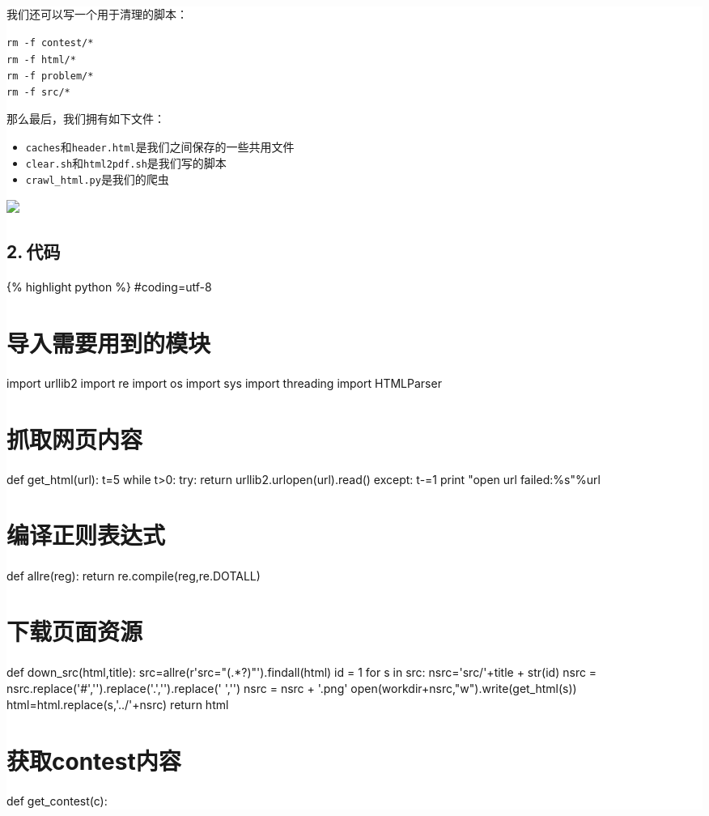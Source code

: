 我们还可以写一个用于清理的脚本：  

```
rm -f contest/*
rm -f html/*
rm -f problem/*
rm -f src/*
```

那么最后，我们拥有如下文件：  


- ``caches``和``header.html``是我们之间保存的一些共用文件
- ``clear.sh``和``html2pdf.sh``是我们写的脚本
- ``crawl_html.py``是我们的爬虫


![][3]

## 2. 代码

{% highlight python %}
#coding=utf-8

# 导入需要用到的模块
import urllib2
import re
import os
import sys
import threading
import HTMLParser

# 抓取网页内容
def get_html(url):
	t=5
	while t>0:
		try:
			return urllib2.urlopen(url).read()
		except:
			t-=1
	print "open url failed:%s"%url

# 编译正则表达式
def allre(reg):
	return re.compile(reg,re.DOTALL)

# 下载页面资源
def down_src(html,title):
	src=allre(r'src="(.*?)"').findall(html)
	id = 1
	for s in src:
		nsrc='src/'+title + str(id)
		nsrc = nsrc.replace('#','').replace('.','').replace(' ','')
		nsrc = nsrc + '.png'
		open(workdir+nsrc,"w").write(get_html(s))
		html=html.replace(s,'../'+nsrc)
	return html

# 获取contest内容
def get_contest(c):

  [1]: http://7xi3e9.com1.z0.glb.clouddn.com/cf1.png
  [2]: http://7xi3e9.com1.z0.glb.clouddn.com/cf2.png
  [3]: http://7xi3e9.com1.z0.glb.clouddn.com/cf4.png
  [4]: http://7xi3e9.com1.z0.glb.clouddn.com/C5.png
  [5]: http://7xi3e9.com1.z0.glb.clouddn.com/C6.png
  [6]: http://7xi3e9.com1.z0.glb.clouddn.com/C77.png
  [7]: http://7xi3e9.com1.z0.glb.clouddn.com/CRRR.png